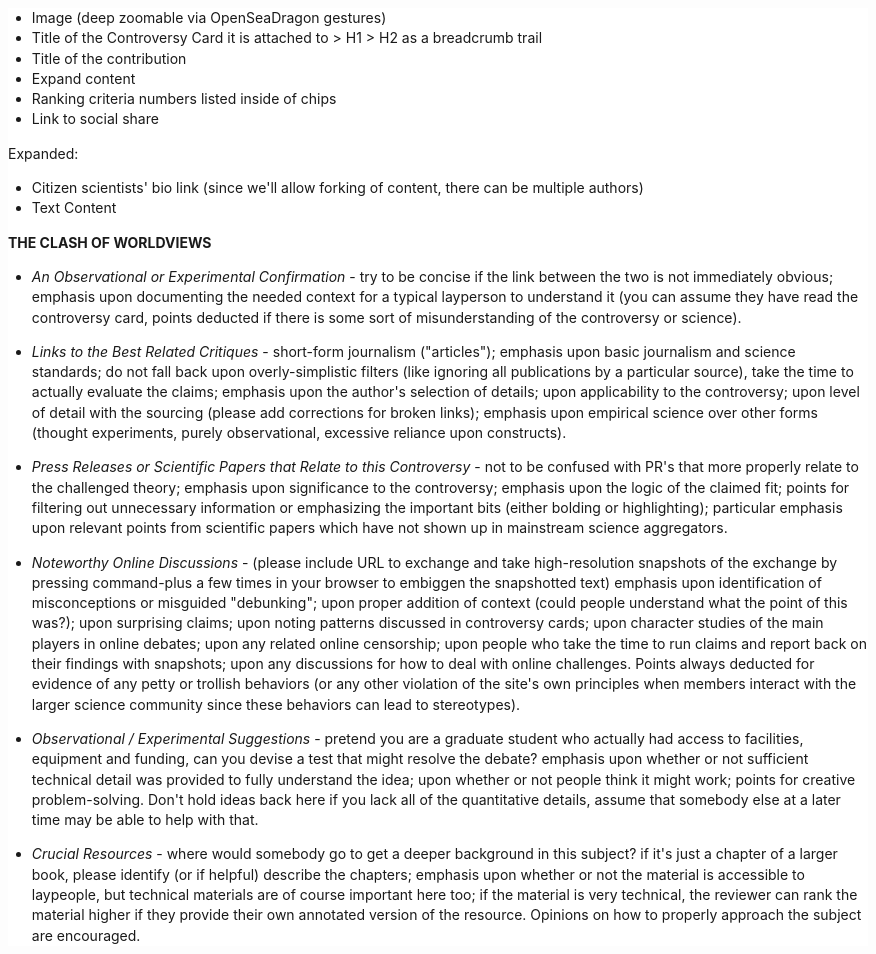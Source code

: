 - Image (deep zoomable via OpenSeaDragon gestures)
- Title of the Controversy Card it is attached to > H1 > H2 as a breadcrumb trail
- Title of the contribution
- Expand content
- Ranking criteria numbers listed inside of chips
- Link to social share

Expanded:

- Citizen scientists' bio link (since we'll allow forking of content, there can be multiple authors)
- Text Content

**THE CLASH OF WORLDVIEWS**

- *An Observational or Experimental Confirmation* - try to be concise if the link between the two is not immediately obvious; emphasis upon documenting the needed context for a typical layperson to understand it (you can assume they have read the controversy card, points deducted if there is some sort of misunderstanding of the controversy or science).

- *Links to the Best Related Critiques* - short-form journalism ("articles"); emphasis upon basic journalism and science standards; do not fall back upon overly-simplistic filters (like ignoring all publications by a particular source), take the time to actually evaluate the claims; emphasis upon the author's selection of details; upon applicability to the controversy; upon level of detail with the sourcing (please add corrections for broken links); emphasis upon empirical science over other forms (thought experiments, purely observational, excessive reliance upon constructs).

- *Press Releases or Scientific Papers that Relate to this Controversy* - not to be confused with PR's that more properly relate to the challenged theory; emphasis upon significance to the controversy; emphasis upon the logic of the claimed fit; points for filtering out unnecessary information or emphasizing the important bits (either bolding or highlighting); particular emphasis upon relevant points from scientific papers which have not shown up in mainstream science aggregators.

- *Noteworthy Online Discussions* - (please include URL to exchange and take high-resolution snapshots of the exchange by pressing command-plus a few times in your browser to embiggen the snapshotted text) emphasis upon identification of misconceptions or misguided "debunking"; upon proper addition of context (could people understand what the point of this was?); upon surprising claims; upon noting patterns discussed in controversy cards; upon character studies of the main players in online debates; upon any related online censorship; upon people who take the time to run claims and report back on their findings with snapshots; upon any discussions for how to deal with online challenges.  Points always deducted for evidence of any petty or trollish behaviors (or any other violation of the site's own principles when members interact with the larger science community since these behaviors can lead to stereotypes).

- *Observational / Experimental Suggestions* - pretend you are a graduate student who actually had access to facilities, equipment and funding, can you devise a test that might resolve the debate?  emphasis upon whether or not sufficient technical detail was provided to fully understand the idea; upon whether or not people think it might work; points for creative problem-solving.  Don't hold ideas back here if you lack all of the quantitative details, assume that somebody else at a later time may be able to help with that.

- *Crucial Resources* - where would somebody go to get a deeper background in this subject? if it's just a chapter of a larger book, please identify (or if helpful) describe the chapters; emphasis upon whether or not the material is accessible to laypeople, but technical materials are of course important here too; if the material is very technical, the reviewer can rank the material higher if they provide their own annotated version of the resource.  Opinions on how to properly approach the subject are encouraged.
